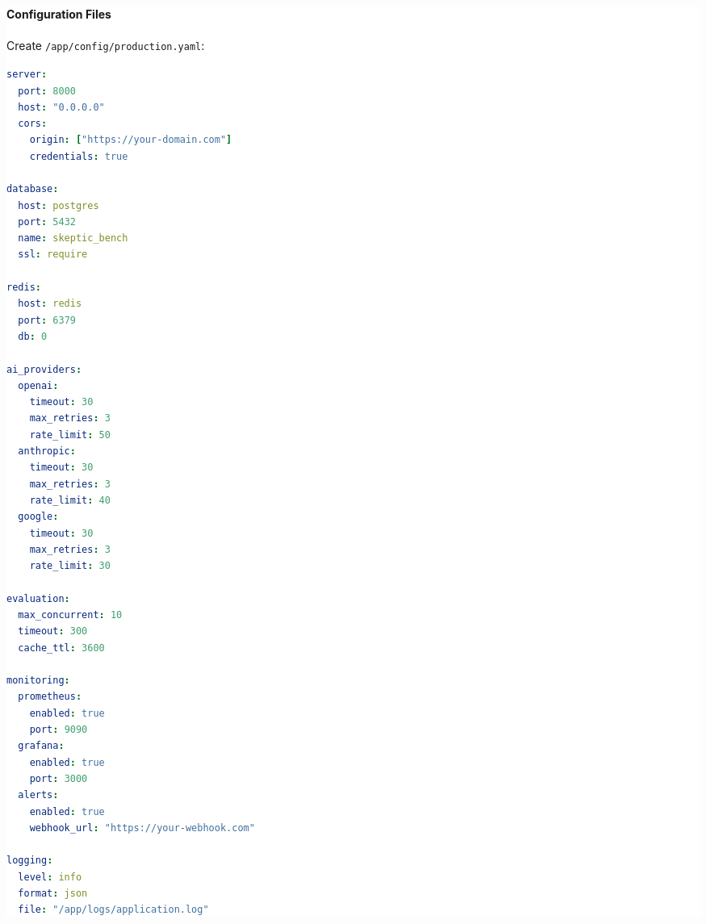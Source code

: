 #### Configuration Files

Create `/app/config/production.yaml`:

```yaml
server:
  port: 8000
  host: "0.0.0.0"
  cors:
    origin: ["https://your-domain.com"]
    credentials: true

database:
  host: postgres
  port: 5432
  name: skeptic_bench
  ssl: require

redis:
  host: redis
  port: 6379
  db: 0

ai_providers:
  openai:
    timeout: 30
    max_retries: 3
    rate_limit: 50
  anthropic:
    timeout: 30
    max_retries: 3
    rate_limit: 40
  google:
    timeout: 30
    max_retries: 3
    rate_limit: 30

evaluation:
  max_concurrent: 10
  timeout: 300
  cache_ttl: 3600

monitoring:
  prometheus:
    enabled: true
    port: 9090
  grafana:
    enabled: true
    port: 3000
  alerts:
    enabled: true
    webhook_url: "https://your-webhook.com"

logging:
  level: info
  format: json
  file: "/app/logs/application.log"
```
